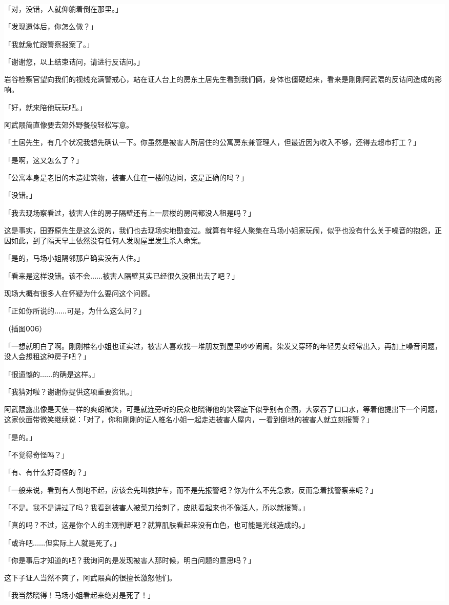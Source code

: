 「对，没错，人就仰躺着倒在那里。」

「发现遗体后，你怎么做？」

「我就急忙跟警察报案了。」

「谢谢您，以上结束诘问，请进行反诘问。」

岩谷检察官望向我们的视线充满警戒心，站在证人台上的房东土居先生看到我们俩，身体也僵硬起来，看来是刚刚阿武隈的反诘问造成的影响。

「好，就来陪他玩玩吧。」

阿武隈简直像要去郊外野餐般轻松写意。

「土居先生，有几个状况我想先确认一下。你虽然是被害人所居住的公寓房东兼管理人，但最近因为收入不够，还得去超市打工？」

「是啊，这又怎么了？」

「公寓本身是老旧的木造建筑物，被害人住在一楼的边间，这是正确的吗？」

「没错。」

「我去现场察看过，被害人住的房子隔壁还有上一层楼的房间都没人租是吗？」

这是事实，田野原先生是这么说的，我们也去现场实地勘查过。就算有年轻人聚集在马场小姐家玩闹，似乎也没有什么关于噪音的抱怨，正因如此，到了隔天早上依然没有任何人发现屋里发生杀人命案。

「是的，马场小姐隔邻那户确实没有人住。」

「看来是这样没错。该不会……被害人隔壁其实已经很久没租出去了吧？」

现场大概有很多人在怀疑为什么要问这个问题。

「正如你所说的……可是，为什么这么问？」

（插图006）

「一想就明白了啊。刚刚椎名小姐也证实过，被害人喜欢找一堆朋友到屋里吵吵闹闹。染发又穿环的年轻男女经常出入，再加上噪音问题，没人会想租这种房子吧？」

「很遗憾的……的确是这样。」

「我猜对啦？谢谢你提供这项重要资讯。」

阿武隈露出像是天使一样的爽朗微笑，可是就连旁听的民众也晓得他的笑容底下似乎别有企图，大家吞了口口水，等着他提出下一个问题，这家伙面带微笑继续说：「对了，你和刚刚的证人椎名小姐一起走进被害人屋内，一看到倒地的被害人就立刻报警？」

「是的。」

「不觉得奇怪吗？」

「有、有什么好奇怪的？」

「一般来说，看到有人倒地不起，应该会先叫救护车，而不是先报警吧？你为什么不先急救，反而急着找警察来呢？」

「不是。我不是讲过了吗？我看到被害人被菜刀给刺了，皮肤看起来也不像活人，所以就报警。」

「真的吗？不过，这是你个人的主观判断吧？就算肌肤看起来没有血色，也可能是光线造成的。」

「或许吧……但实际上人就是死了。」

「你是事后才知道的吧？我询问的是发现被害人那时候，明白问题的意思吗？」

这下子证人当然不爽了，阿武隈真的很擅长激怒他们。

「我当然晓得！马场小姐看起来绝对是死了！」
